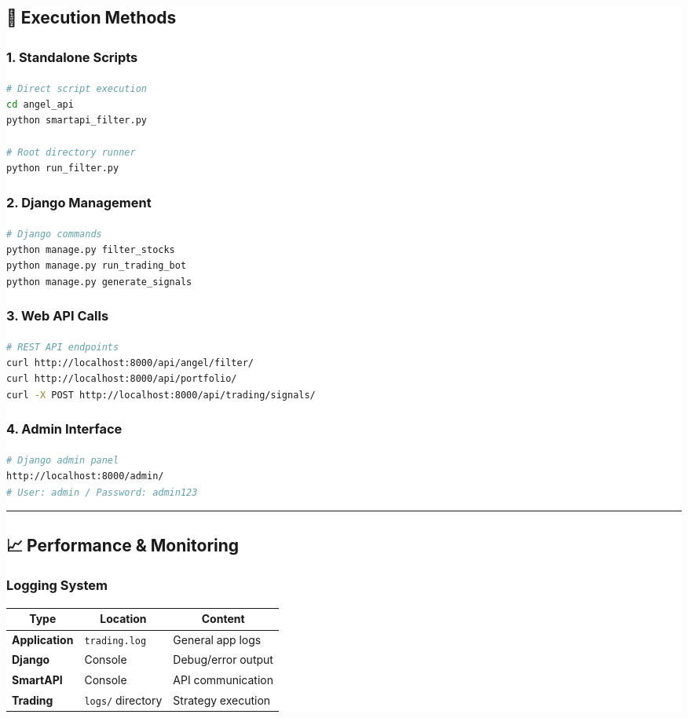 
## 🔄 **Execution Methods**

### **1. Standalone Scripts**
```bash
# Direct script execution
cd angel_api
python smartapi_filter.py

# Root directory runner
python run_filter.py
```

### **2. Django Management**
```bash
# Django commands
python manage.py filter_stocks
python manage.py run_trading_bot
python manage.py generate_signals
```

### **3. Web API Calls**
```bash
# REST API endpoints
curl http://localhost:8000/api/angel/filter/
curl http://localhost:8000/api/portfolio/
curl -X POST http://localhost:8000/api/trading/signals/
```

### **4. Admin Interface**
```bash
# Django admin panel
http://localhost:8000/admin/
# User: admin / Password: admin123
```

---

## 📈 **Performance & Monitoring**

### **Logging System**
| Type | Location | Content |
|------|----------|---------|
| **Application** | `trading.log` | General app logs |
| **Django** | Console | Debug/error output |
| **SmartAPI** | Console | API communication |
| **Trading** | `logs/` directory | Strategy execution |
